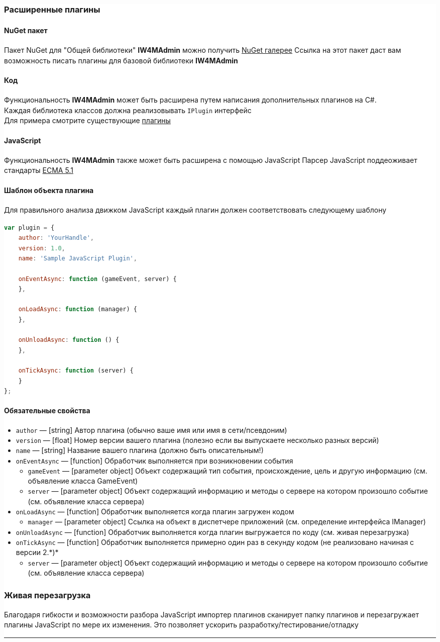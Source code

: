 ### Расширенные плагины

#### NuGet пакет
Пакет NuGet для "Общей библиотеки" **IW4MAdmin** можно получить [NuGet галерее](https://www.nuget.org/packages/RaidMax.IW4MAdmin.SharedLibraryCore)
Ссылка на этот пакет даст вам возможность писать плагины для базовой библиотеки **IW4MAdmin**
#### Код
Функциональность **IW4MAdmin** может быть расширена путем написания дополнительных плагинов на C#.  
Каждая библиотека классов должна реализовывать `IPlugin` интерфейс   
Для примера смотрите существующие [плагины](https://github.com/RaidMax/IW4M-Admin/tree/master/Plugins)
#### JavaScript
Функциональность **IW4MAdmin** также может быть расширена с помощью JavaScript
Парсер JavaScript поддеоживает стандарты [ECMA 5.1](https://ecma-international.org/ecma-262/5.1/)
#### Шаблон объекта плагина
Для правильного анализа движком JavaScript каждый плагин должен соответствовать следующему шаблону
```js
var plugin = {
    author: 'YourHandle',
    version: 1.0,
    name: 'Sample JavaScript Plugin',

    onEventAsync: function (gameEvent, server) {
    },

    onLoadAsync: function (manager) {
    },

    onUnloadAsync: function () {
    },

    onTickAsync: function (server) {
    }
};
```
#### Обязательные свойства
- `author` &mdash; [string] Автор плагина (обычно ваше имя или имя в сети/псевдоним)
- `version` &mdash; [float] Номер версии вашего плагина (полезно если вы выпускаете несколько разных версий)
- `name` &mdash; [string] Название вашего плагина (должно быть описательным!)
- `onEventAsync` &mdash; [function] Обработчик выполняется при возникновении события
    - `gameEvent` &mdash; [parameter object] Объект содержащий тип события, происхождение, цель и другую информацию (см. объявление класса GameEvent)
    - `server` &mdash; [parameter object] Объект содержащий информацию и методы о сервере на котором произошло событие (см. объявление класса сервера)
- `onLoadAsync` &mdash; [function] Обработчик выполняется когда плагин загружен кодом
    - `manager` &mdash; [parameter object] Ссылка на объект в диспетчере приложений (см. определение интерфейса IManager) 
- `onUnloadAsync` &mdash; [function] Обработчик выполняется когда плагин выгружается по коду (см. живая перезагрузка)
- `onTickAsync` &mdash; [function] Обработчик выполняется примерно один раз в секунду кодом (не реализовано начиная с версии 2.\*)*
    - `server` &mdash; [parameter object] Объект содержащий информацию и методы о сервере на котором произошло событие (см. объявление класса сервера)
### Живая перезагрузка
Благодаря гибкости и возможности разбора JavaScript импортер плагинов сканирует папку плагинов и перезагружает плагины JavaScript по мере их изменения. Это позволяет ускорить разработку/тестирование/отладку

---